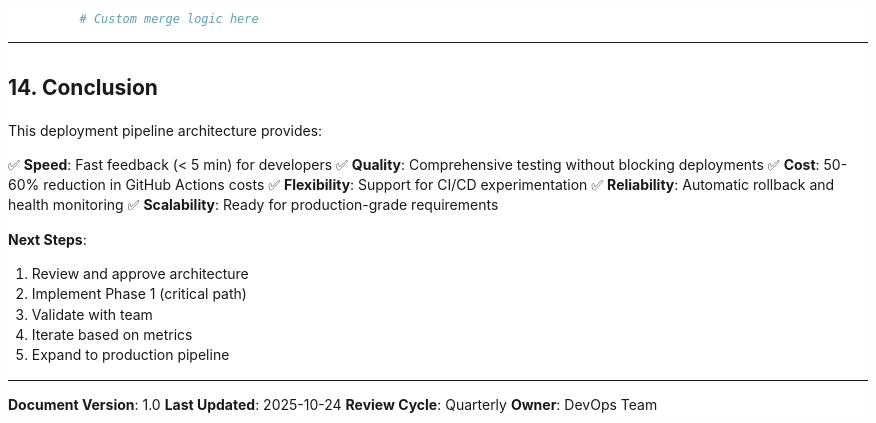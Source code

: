 ```yaml
          # Custom merge logic here
```

---

## 14. Conclusion

This deployment pipeline architecture provides:

✅ **Speed**: Fast feedback (< 5 min) for developers
✅ **Quality**: Comprehensive testing without blocking deployments
✅ **Cost**: 50-60% reduction in GitHub Actions costs
✅ **Flexibility**: Support for CI/CD experimentation
✅ **Reliability**: Automatic rollback and health monitoring
✅ **Scalability**: Ready for production-grade requirements

**Next Steps**:
1. Review and approve architecture
2. Implement Phase 1 (critical path)
3. Validate with team
4. Iterate based on metrics
5. Expand to production pipeline

---

**Document Version**: 1.0
**Last Updated**: 2025-10-24
**Review Cycle**: Quarterly
**Owner**: DevOps Team

